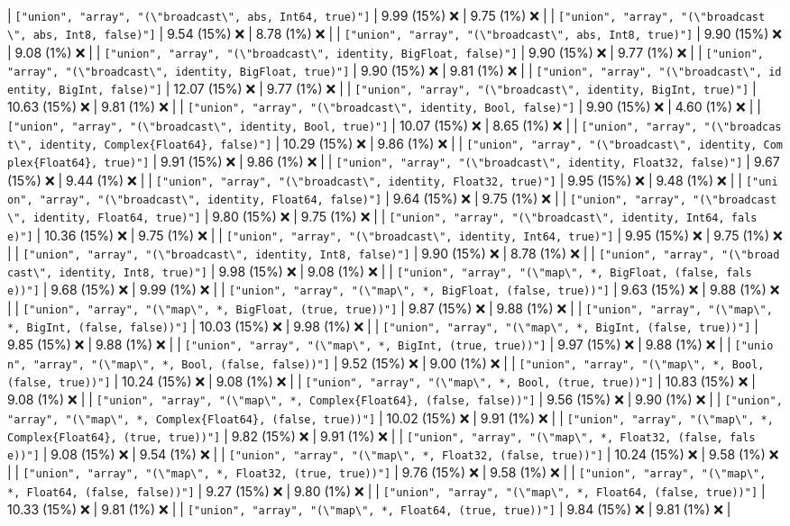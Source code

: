 | `["union", "array", "(\"broadcast\", abs, Int64, true)"]` | 9.99 (15%) :x: | 9.75 (1%) :x: |
| `["union", "array", "(\"broadcast\", abs, Int8, false)"]` | 9.54 (15%) :x: | 8.78 (1%) :x: |
| `["union", "array", "(\"broadcast\", abs, Int8, true)"]` | 9.90 (15%) :x: | 9.08 (1%) :x: |
| `["union", "array", "(\"broadcast\", identity, BigFloat, false)"]` | 9.90 (15%) :x: | 9.77 (1%) :x: |
| `["union", "array", "(\"broadcast\", identity, BigFloat, true)"]` | 9.90 (15%) :x: | 9.81 (1%) :x: |
| `["union", "array", "(\"broadcast\", identity, BigInt, false)"]` | 12.07 (15%) :x: | 9.77 (1%) :x: |
| `["union", "array", "(\"broadcast\", identity, BigInt, true)"]` | 10.63 (15%) :x: | 9.81 (1%) :x: |
| `["union", "array", "(\"broadcast\", identity, Bool, false)"]` | 9.90 (15%) :x: | 4.60 (1%) :x: |
| `["union", "array", "(\"broadcast\", identity, Bool, true)"]` | 10.07 (15%) :x: | 8.65 (1%) :x: |
| `["union", "array", "(\"broadcast\", identity, Complex{Float64}, false)"]` | 10.29 (15%) :x: | 9.86 (1%) :x: |
| `["union", "array", "(\"broadcast\", identity, Complex{Float64}, true)"]` | 9.91 (15%) :x: | 9.86 (1%) :x: |
| `["union", "array", "(\"broadcast\", identity, Float32, false)"]` | 9.67 (15%) :x: | 9.44 (1%) :x: |
| `["union", "array", "(\"broadcast\", identity, Float32, true)"]` | 9.95 (15%) :x: | 9.48 (1%) :x: |
| `["union", "array", "(\"broadcast\", identity, Float64, false)"]` | 9.64 (15%) :x: | 9.75 (1%) :x: |
| `["union", "array", "(\"broadcast\", identity, Float64, true)"]` | 9.80 (15%) :x: | 9.75 (1%) :x: |
| `["union", "array", "(\"broadcast\", identity, Int64, false)"]` | 10.36 (15%) :x: | 9.75 (1%) :x: |
| `["union", "array", "(\"broadcast\", identity, Int64, true)"]` | 9.95 (15%) :x: | 9.75 (1%) :x: |
| `["union", "array", "(\"broadcast\", identity, Int8, false)"]` | 9.90 (15%) :x: | 8.78 (1%) :x: |
| `["union", "array", "(\"broadcast\", identity, Int8, true)"]` | 9.98 (15%) :x: | 9.08 (1%) :x: |
| `["union", "array", "(\"map\", *, BigFloat, (false, false))"]` | 9.68 (15%) :x: | 9.99 (1%) :x: |
| `["union", "array", "(\"map\", *, BigFloat, (false, true))"]` | 9.63 (15%) :x: | 9.88 (1%) :x: |
| `["union", "array", "(\"map\", *, BigFloat, (true, true))"]` | 9.87 (15%) :x: | 9.88 (1%) :x: |
| `["union", "array", "(\"map\", *, BigInt, (false, false))"]` | 10.03 (15%) :x: | 9.98 (1%) :x: |
| `["union", "array", "(\"map\", *, BigInt, (false, true))"]` | 9.85 (15%) :x: | 9.88 (1%) :x: |
| `["union", "array", "(\"map\", *, BigInt, (true, true))"]` | 9.97 (15%) :x: | 9.88 (1%) :x: |
| `["union", "array", "(\"map\", *, Bool, (false, false))"]` | 9.52 (15%) :x: | 9.00 (1%) :x: |
| `["union", "array", "(\"map\", *, Bool, (false, true))"]` | 10.24 (15%) :x: | 9.08 (1%) :x: |
| `["union", "array", "(\"map\", *, Bool, (true, true))"]` | 10.83 (15%) :x: | 9.08 (1%) :x: |
| `["union", "array", "(\"map\", *, Complex{Float64}, (false, false))"]` | 9.56 (15%) :x: | 9.90 (1%) :x: |
| `["union", "array", "(\"map\", *, Complex{Float64}, (false, true))"]` | 10.02 (15%) :x: | 9.91 (1%) :x: |
| `["union", "array", "(\"map\", *, Complex{Float64}, (true, true))"]` | 9.82 (15%) :x: | 9.91 (1%) :x: |
| `["union", "array", "(\"map\", *, Float32, (false, false))"]` | 9.08 (15%) :x: | 9.54 (1%) :x: |
| `["union", "array", "(\"map\", *, Float32, (false, true))"]` | 10.24 (15%) :x: | 9.58 (1%) :x: |
| `["union", "array", "(\"map\", *, Float32, (true, true))"]` | 9.76 (15%) :x: | 9.58 (1%) :x: |
| `["union", "array", "(\"map\", *, Float64, (false, false))"]` | 9.27 (15%) :x: | 9.80 (1%) :x: |
| `["union", "array", "(\"map\", *, Float64, (false, true))"]` | 10.33 (15%) :x: | 9.81 (1%) :x: |
| `["union", "array", "(\"map\", *, Float64, (true, true))"]` | 9.84 (15%) :x: | 9.81 (1%) :x: |